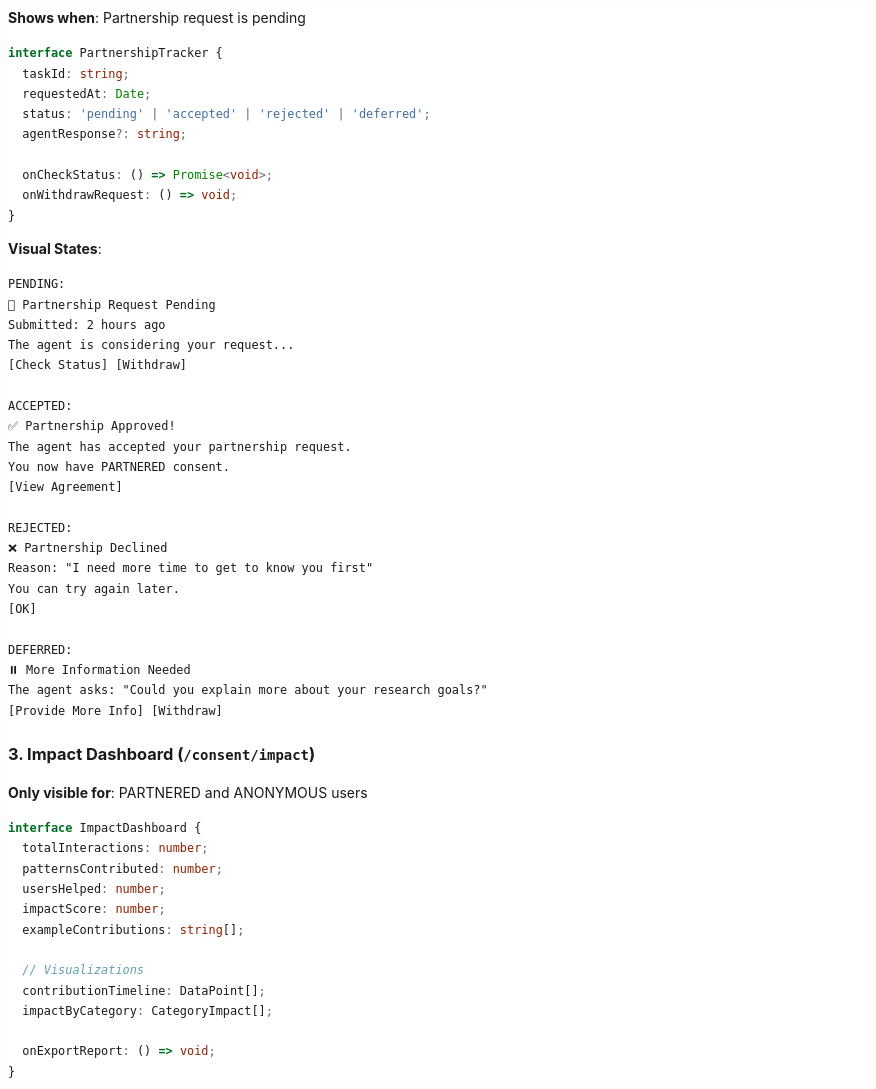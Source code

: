 **Shows when**: Partnership request is pending

```typescript
interface PartnershipTracker {
  taskId: string;
  requestedAt: Date;
  status: 'pending' | 'accepted' | 'rejected' | 'deferred';
  agentResponse?: string;

  onCheckStatus: () => Promise<void>;
  onWithdrawRequest: () => void;
}
```

**Visual States**:

```
PENDING:
🤝 Partnership Request Pending
Submitted: 2 hours ago
The agent is considering your request...
[Check Status] [Withdraw]

ACCEPTED:
✅ Partnership Approved!
The agent has accepted your partnership request.
You now have PARTNERED consent.
[View Agreement]

REJECTED:
❌ Partnership Declined
Reason: "I need more time to get to know you first"
You can try again later.
[OK]

DEFERRED:
⏸️ More Information Needed
The agent asks: "Could you explain more about your research goals?"
[Provide More Info] [Withdraw]
```

### 3. Impact Dashboard (`/consent/impact`)

**Only visible for**: PARTNERED and ANONYMOUS users

```typescript
interface ImpactDashboard {
  totalInteractions: number;
  patternsContributed: number;
  usersHelped: number;
  impactScore: number;
  exampleContributions: string[];

  // Visualizations
  contributionTimeline: DataPoint[];
  impactByCategory: CategoryImpact[];

  onExportReport: () => void;
}
```


  [NotificationType.PARTNERSHIP_APPROVED]: {